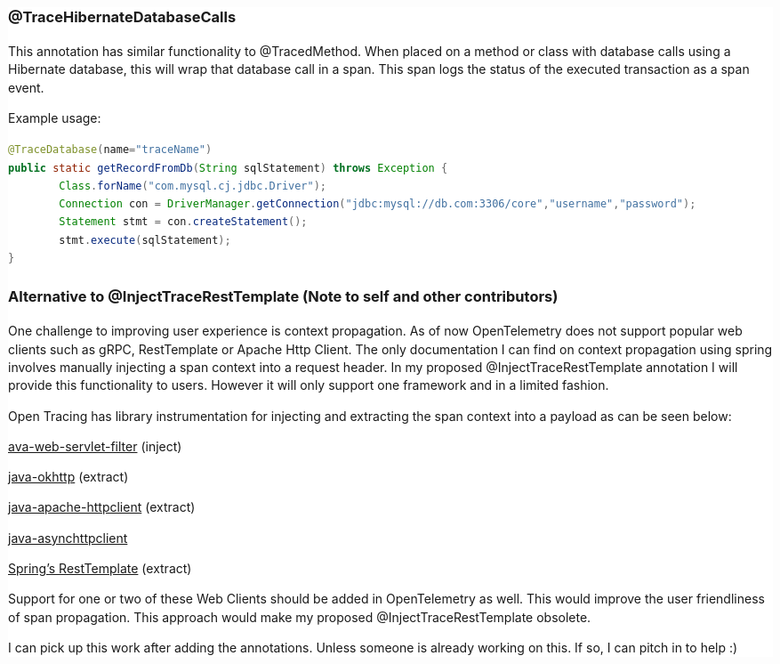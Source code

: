 ### @TraceHibernateDatabaseCalls

This annotation has similar functionality to @TracedMethod. When placed on a method or class with database calls using a Hibernate database, this will wrap that database call in a span. This span logs the status of the executed transaction as a span event.

Example usage:

```java
@TraceDatabase(name="traceName") 
public static getRecordFromDb(String sqlStatement) throws Exception {
        Class.forName("com.mysql.cj.jdbc.Driver");
        Connection con = DriverManager.getConnection("jdbc:mysql://db.com:3306/core","username","password");
        Statement stmt = con.createStatement();
        stmt.execute(sqlStatement);
}
```


### Alternative to @InjectTraceRestTemplate (Note to self and other contributors)

One challenge to improving user experience is context propagation. As of now OpenTelemetry does not support popular web clients such as gRPC, RestTemplate or Apache Http Client. The only documentation I can find on context propagation using spring involves manually injecting a span context into a request header. In my proposed @InjectTraceRestTemplate annotation I will provide this functionality to users. However it will only support one framework and in a limited fashion.

Open Tracing has library instrumentation for injecting and extracting the span context into a payload as can be seen below:

[ava-web-servlet-filter](https://github.com/opentracing-contrib/java-web-servlet-filter)  (inject)

[java-okhttp](https://github.com/opentracing-contrib/java-okhttp) (extract)

[java-apache-httpclient](https://github.com/opentracing-contrib/java-apache-httpclient) (extract)

[java-asynchttpclient](https://github.com/opentracing-contrib/java-asynchttpclient)

[Spring’s RestTemplate](https://github.com/opentracing-contrib/java-spring-web/tree/master/opentracing-spring-web) (extract)


Support for one or two of these Web Clients should be added in OpenTelemetry as well. This would improve the user friendliness of span propagation. This approach would make my proposed @InjectTraceRestTemplate obsolete. 

I can pick up this work after adding the annotations. Unless someone is already working on this. If so, I can pitch in to help :)
